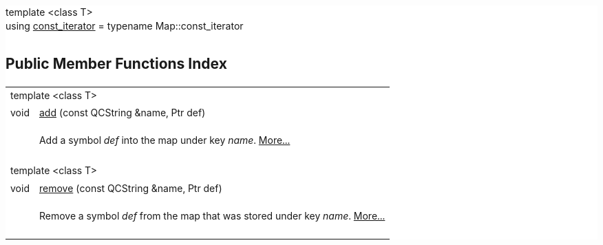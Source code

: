 <tr class="doxyMemberIndexTemplate">
<td class="doxyMemberIndexTemplate" colspan="2"><div>template &lt;class T&gt;</div></td>
</tr>
<tr class="doxyMemberIndexItem">
<td class="doxyMemberIndexItemTypeTemplate" align="left" valign="top">using</td>
<td class="doxyMemberIndexItemNameTemplate" align="left" valign="top"><a href="#a53fbe4b99c651adaaf27f506450a9a1d">const_iterator</a> = typename Map::const_iterator</td>
</tr>
<tr class="doxyMemberIndexDescription">
<td class="doxyMemberIndexDescriptionLeft"></td>
<td class="doxyMemberIndexDescriptionRight">
</td>
</tr>
<tr class="doxyMemberIndexSeparator">
<td class="doxyMemberIndexSeparator" colspan="2"></td>
</tr>

</table>

## Public Member Functions Index

<table class="doxyMembersIndex">

<tr class="doxyMemberIndexTemplate">
<td class="doxyMemberIndexTemplate" colspan="2"><div>template &lt;class T&gt;</div></td>
</tr>
<tr class="doxyMemberIndexItem">
<td class="doxyMemberIndexItemTypeTemplate" align="left" valign="top">void</td>
<td class="doxyMemberIndexItemNameTemplate" align="left" valign="top"><a href="#a5ee5036f5adbd147a02e4aa476fc8b72">add</a> (const QCString &amp;name, Ptr def)</td>
</tr>
<tr class="doxyMemberIndexDescription">
<td class="doxyMemberIndexDescriptionLeft"></td>
<td class="doxyMemberIndexDescriptionRight">
<p>Add a symbol <em>def</em> into the map under key <em>name</em>. <a href="#a5ee5036f5adbd147a02e4aa476fc8b72">More...</a></p>
</td>
</tr>
<tr class="doxyMemberIndexSeparator">
<td class="doxyMemberIndexSeparator" colspan="2"></td>
</tr>

<tr class="doxyMemberIndexTemplate">
<td class="doxyMemberIndexTemplate" colspan="2"><div>template &lt;class T&gt;</div></td>
</tr>
<tr class="doxyMemberIndexItem">
<td class="doxyMemberIndexItemTypeTemplate" align="left" valign="top">void</td>
<td class="doxyMemberIndexItemNameTemplate" align="left" valign="top"><a href="#a36b000d1d74ec4820b0d1c3a57dd645c">remove</a> (const QCString &amp;name, Ptr def)</td>
</tr>
<tr class="doxyMemberIndexDescription">
<td class="doxyMemberIndexDescriptionLeft"></td>
<td class="doxyMemberIndexDescriptionRight">
<p>Remove a symbol <em>def</em> from the map that was stored under key <em>name</em>. <a href="#a36b000d1d74ec4820b0d1c3a57dd645c">More...</a></p>
</td>
</tr>
<tr class="doxyMemberIndexSeparator">
<td class="doxyMemberIndexSeparator" colspan="2"></td>
</tr>
